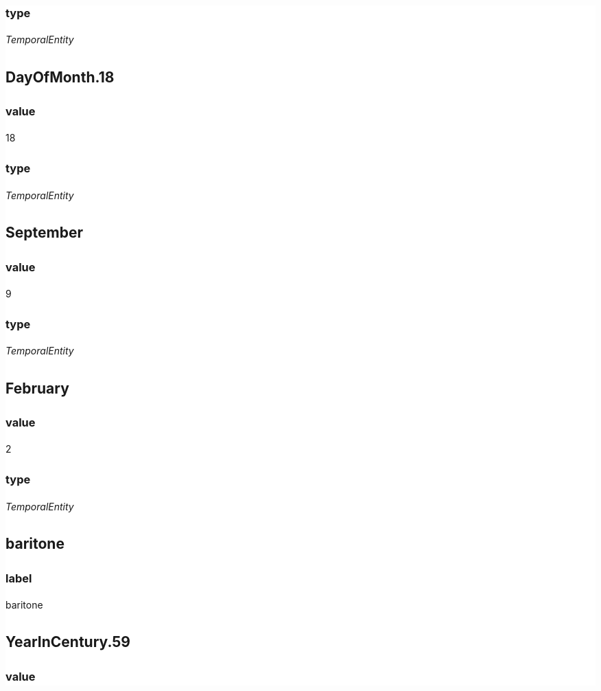 ### type


*TemporalEntity*

## DayOfMonth.18

### value


18

### type


*TemporalEntity*

## September

### value


9

### type


*TemporalEntity*

## February

### value


2

### type


*TemporalEntity*

## baritone

### label


baritone

## YearInCentury.59

### value

